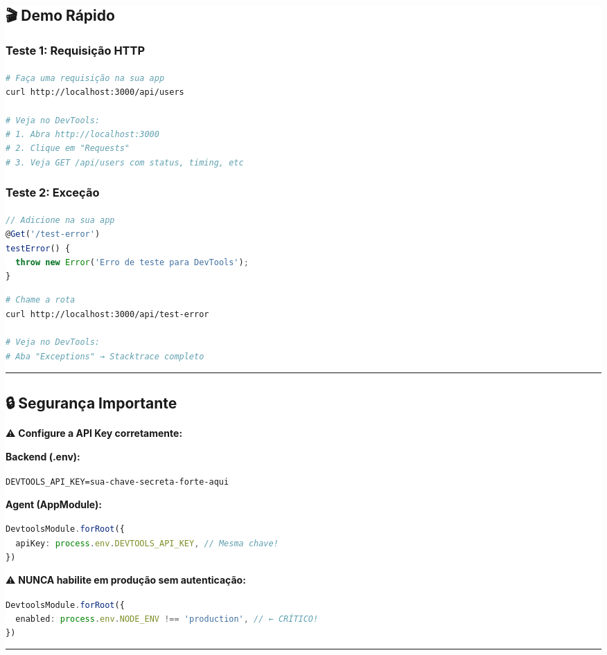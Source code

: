 
## 🎬 Demo Rápido

### Teste 1: Requisição HTTP

```bash
# Faça uma requisição na sua app
curl http://localhost:3000/api/users

# Veja no DevTools:
# 1. Abra http://localhost:3000
# 2. Clique em "Requests"
# 3. Veja GET /api/users com status, timing, etc
```

### Teste 2: Exceção

```typescript
// Adicione na sua app
@Get('/test-error')
testError() {
  throw new Error('Erro de teste para DevTools');
}
```

```bash
# Chame a rota
curl http://localhost:3000/api/test-error

# Veja no DevTools:
# Aba "Exceptions" → Stacktrace completo
```

---

## 🔒 Segurança Importante

⚠️ **Configure a API Key corretamente:**

**Backend (.env):**
```env
DEVTOOLS_API_KEY=sua-chave-secreta-forte-aqui
```

**Agent (AppModule):**
```typescript
DevtoolsModule.forRoot({
  apiKey: process.env.DEVTOOLS_API_KEY, // Mesma chave!
})
```

⚠️ **NUNCA habilite em produção sem autenticação:**

```typescript
DevtoolsModule.forRoot({
  enabled: process.env.NODE_ENV !== 'production', // ← CRÍTICO!
})
```

---
